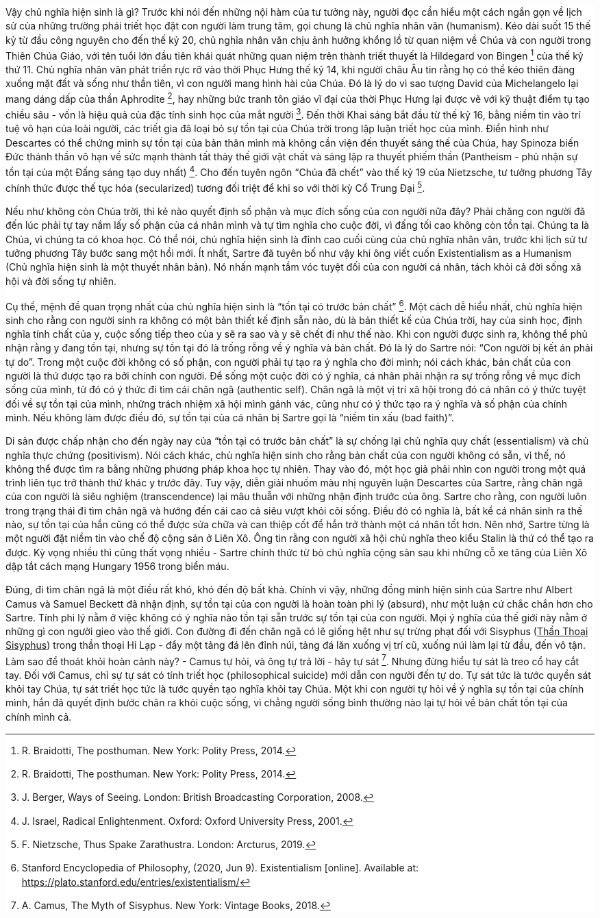 Vậy chủ nghĩa hiện sinh là gì? Trước khi nói đến những nội hàm của tư tưởng này, người đọc cần hiểu một cách ngắn gọn về lịch sử của những trường phái triết học đặt con người làm trung tâm, gọi chung là chủ nghĩa nhân văn (humanism). Kéo dài suốt 15 thế kỷ từ đầu công nguyên cho đến thế kỷ 20, chủ nghĩa nhân văn chịu ảnh hưởng khổng lồ từ quan niệm về Chúa và con người trong Thiên Chúa Giáo, với tên tuổi lớn đầu tiên khái quát những quan niệm trên thành triết thuyết là Hildegard von Bingen [^2] của thế kỷ thứ 11. Chủ nghĩa nhân văn phát triển rực rỡ vào thời Phục Hưng thế kỷ 14, khi người châu Âu tin rằng họ có thể kéo thiên đàng xuống mặt đất và sống như thần tiên, vì con người mang hình hài của Chúa. Đó là lý do vì sao tượng David của Michelangelo lại mang dáng dấp của thần Aphrodite [^3], hay những bức tranh tôn giáo vĩ đại của thời Phục Hưng lại được vẽ với kỹ thuật điểm tụ tạo chiều sâu - vốn là hiệu quả của đặc tính sinh học của mắt người [^4]. Đến thời Khai sáng bắt đầu từ thế kỷ 16, bằng niềm tin vào trí tuệ vô hạn của loài người, các triết gia đã loại bỏ sự tồn tại của Chúa trời trong lập luận triết học của mình. Điển hình như Descartes có thể chứng minh sự tồn tại của bản thân mình mà không cần viện đến thuyết sáng thế của Chúa, hay Spinoza biến Đức thánh thần vô hạn về sức mạnh thành tất thảy thế giới vật chất và sáng lập ra thuyết phiếm thần (Pantheism - phủ nhận sự tồn tại của một Đấng sáng tạo duy nhất) [^5]. Cho đến tuyên ngôn “Chúa đã chết” vào thế kỷ 19 của Nietzsche, tư tưởng phương Tây chính thức được thế tục hóa (secularized) tương đối triệt để khi so với thời kỳ Cổ Trung Đại [^6].

Nếu như không còn Chúa trời, thì kẻ nào quyết định số phận và mục đích sống của con người nữa đây? Phải chăng con người đã đến lúc phải tự tay nắm lấy số phận của cá nhân mình và tự tìm nghĩa cho cuộc đời, vì đấng tối cao không còn tồn tại. Chúng ta là Chúa, vì chúng ta có khoa học. Có thể nói, chủ nghĩa hiện sinh là đỉnh cao cuối cùng của chủ nghĩa nhân văn, trước khi lịch sử tư tưởng phương Tây bước sang một hồi mới. Ít nhất, Sartre đã tuyên bố như vậy khi ông viết cuốn Existentialism as a Humanism (Chủ nghĩa hiện sinh là một thuyết nhân bản). Nó nhấn mạnh tầm vóc tuyệt đối của con người cá nhân, tách khỏi cả đời sống xã hội và đời sống tự nhiên.

Cụ thể, mệnh đề quan trọng nhất của chủ nghĩa hiện sinh là “tồn tại có trước bản chất” [^7]. Một cách dễ hiểu nhất, chủ nghĩa hiện sinh cho rằng con người sinh ra không có một bản thiết kế định sẵn nào, dù là bản thiết kế của Chúa trời, hay của sinh học, định nghĩa tính chất của y, cuộc sống tiếp theo của y sẽ ra sao và y sẽ chết đi như thế nào. Khi con người được sinh ra, không thể phủ nhận rằng y đang tồn tại, nhưng sự tồn tại đó là trống rỗng về ý nghĩa và bản chất. Đó là lý do Sartre nói: “Con người bị kết án phải tự do”. Trong một cuộc đời không có số phận, con người phải tự tạo ra ý nghĩa cho đời mình; nói cách khác, bản chất của con người là thứ được tạo ra bởi chính con người. Để sống một cuộc đời có ý nghĩa, cá nhân phải nhận ra sự trống rỗng về mục đích sống của mình, từ đó có ý thức đi tìm cái chân ngã (authentic self). Chân ngã là một vị trí xã hội trong đó cá nhân có ý thức tuyệt đối về sự tồn tại của mình, những trách nhiệm xã hội mình gánh vác, cũng như có ý thức tạo ra ý nghĩa và số phận của chính mình. Nếu không làm được điều đó, sự tồn tại của cá nhân bị Sartre gọi là “niềm tin xấu (bad faith)”.

Di sản được chấp nhận cho đến ngày nay của “tồn tại có trước bản chất” là sự chống lại chủ nghĩa quy chất (essentialism) và chủ nghĩa thực chứng (positivism). Nói cách khác, chủ nghĩa hiện sinh cho rằng bản chất của con người không có sẵn, vì thế, nó không thể được tìm ra bằng những phương pháp khoa học tự nhiên. Thay vào đó, một học giả phải nhìn con người trong một quá trình liên tục trở thành thứ khác y trước đây. Tuy vậy, diễn giải nhuốm màu nhị nguyên luận Descartes của Sartre, rằng chân ngã của con người là siêu nghiệm (transcendence) lại mâu thuẫn với những nhận định trước của ông. Sartre cho rằng, con người luôn trong trạng thái đi tìm chân ngã và hướng đến cái cao cả siêu vượt khỏi cõi sống. Điều đó có nghĩa là, bất kể cá nhân sinh ra thế nào, sự tồn tại của hắn cũng có thể được sửa chữa và can thiệp cốt để hắn trở thành một cá nhân tốt hơn. Nên nhớ, Sartre từng là một người đặt niềm tin vào chế độ cộng sản ở Liên Xô. Ông tin rằng con người xã hội chủ nghĩa theo kiểu Stalin là thứ có thể tạo ra được. Kỳ vọng nhiều thì cũng thất vọng nhiều - Sartre chính thức từ bỏ chủ nghĩa cộng sản sau khi những cỗ xe tăng của Liên Xô dập tắt cách mạng Hungary 1956 trong biển máu.

Đúng, đi tìm chân ngã là một điều rất khó, khó đến độ bất khả. Chính vì vậy, những đồng minh hiện sinh của Sartre như Albert Camus và Samuel Beckett đã nhận định, sự tồn tại của con người là hoàn toàn phi lý (absurd), như một luận cứ chắc chắn hơn cho Sartre. Tính phi lý nằm ở việc không có ý nghĩa nào tồn tại sẵn trước sự tồn tại của con người. Mọi ý nghĩa của thế giới này nằm ở những gì con người gieo vào thế giới. Con đường đi đến chân ngã có lẽ giống hệt như sự trừng phạt đối với Sisyphus ([Thần Thoại Sisyphus](./Th%E1%BA%A7n%20Tho%E1%BA%A1i%20Sisyphus.md)) trong thần thoại Hi Lạp - đẩy một tảng đá lên đỉnh núi, tảng đá lăn xuống vị trí cũ, xuống núi làm lại từ đầu, đến vô tận. Làm sao để thoát khỏi hoàn cảnh này? - Camus tự hỏi, và ông tự trả lời - hãy tự sát [^8]. Nhưng đừng hiểu tự sát là treo cổ hay cắt tay. Đối với Camus, chỉ sự tự sát có tính triết học (philosophical suicide) mới dẫn con người đến tự do. Tự sát tức là tước quyền sát khỏi tay Chúa, tự sát triết học tức là tước quyền tạo nghĩa khỏi tay Chúa. Một khi con người tự hỏi về ý nghĩa sự tồn tại của chính mình, hắn đã quyết định bước chân ra khỏi cuộc sống, vì chẳng người sống bình thường nào lại tự hỏi về bản chất tồn tại của chính mình cả.


[^1]:  J. Miller, The Passion of Michel Foucault. Cambridge, Mass: Harvard University Press, 2000.
[^2]: R. Braidotti, The posthuman. New York: Polity Press, 2014.
[^3]: R. Braidotti, The posthuman. New York: Polity Press, 2014.
[^4]: J. Berger, Ways of Seeing. London: British Broadcasting Corporation, 2008.
[^5]: J. Israel, Radical Enlightenment. Oxford: Oxford University Press, 2001.
[^6]: F. Nietzsche, Thus Spake Zarathustra. London: Arcturus, 2019.
[^7]: Stanford Encyclopedia of Philosophy, (2020, Jun 9). Existentialism [online]. Available at: https://plato.stanford.edu/entries/existentialism/
[^8]: A. Camus, The Myth of Sisyphus. New York: Vintage Books, 2018.
[^9]: J. Miller, The Passion of Michel Foucault. Cambridge, Mass: Harvard University Press, 2000.
[^10]: P. Barry and J. McLeod, Beginning Theory: An Introduction to Literary and Cultural Theory: Fourth Edition. Manchester: Manchester University Press, 2020.
[^11]: M. Foucault, Madness and Civilization: A History of Insanity in the Age of Reason. New York: Random House US, 2013.
[^12]: M. Foucault, The Order of Things: An Archaeology of the Human Sciences. London: Routledge, 2018.
[^13]: A. Camus, and P. Thody, Lyrical and Critical Essays. New York: Knopf, 1968.